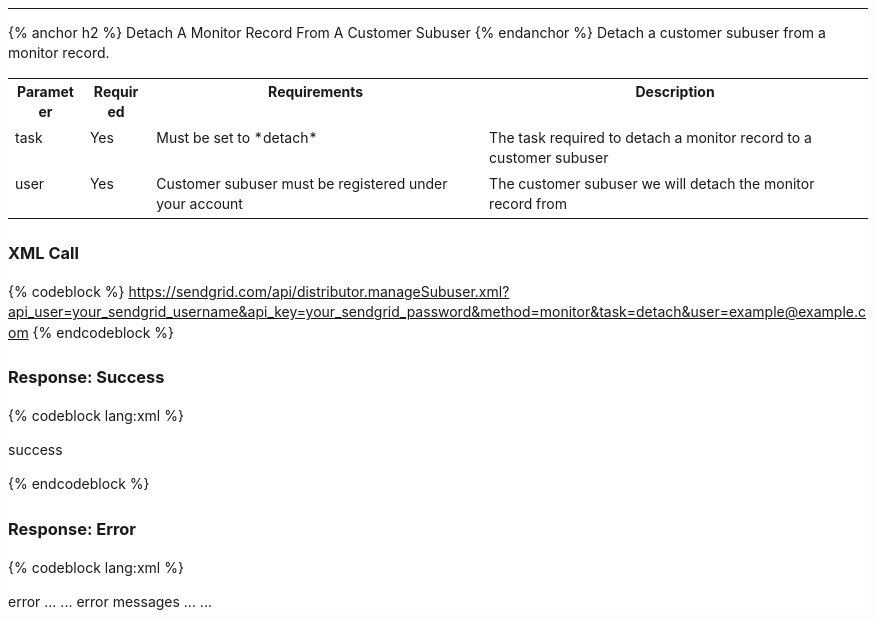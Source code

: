 
* * * * *


{% anchor h2 %} Detach A Monitor Record From A Customer Subuser {% endanchor %}
 Detach a customer subuser from a monitor record.

<table class="table table-bordered table-striped">
   <tbody>
      <tr>
         <th>Parameter</th>
         <th>Required</th>
         <th>Requirements</th>
         <th>Description</th>
      </tr>
      <tr>
         <td>task</td>
         <td>Yes</td>
         <td>Must be set to *detach*</td>
         <td>The task required to detach a monitor record to a customer subuser</td>
      </tr>
      <tr>
         <td>user</td>
         <td>Yes</td>
         <td>Customer subuser must be registered under your account</td>
         <td>The customer subuser we will detach the monitor record from</td>
      </tr>
   </tbody>
</table>

### XML Call

{% codeblock %} https://sendgrid.com/api/distributor.manageSubuser.xml?api_user=your_sendgrid_username&api_key=your_sendgrid_password&method=monitor&task=detach&user=example@example.com {% endcodeblock %}

### Response: Success


{% codeblock lang:xml %}
<?xml version="1.0" encoding="ISO-8859-1"?>

<result>
   <message>success</message>
</result>

{% endcodeblock %}


### Response: Error


{% codeblock lang:xml %}
<?xml version="1.0" encoding="ISO-8859-1"?>

<result>
   <message>error</message>
   <errors>
      ...
      <error>... error messages ...</error>
      ...
   </errors>
</result>
